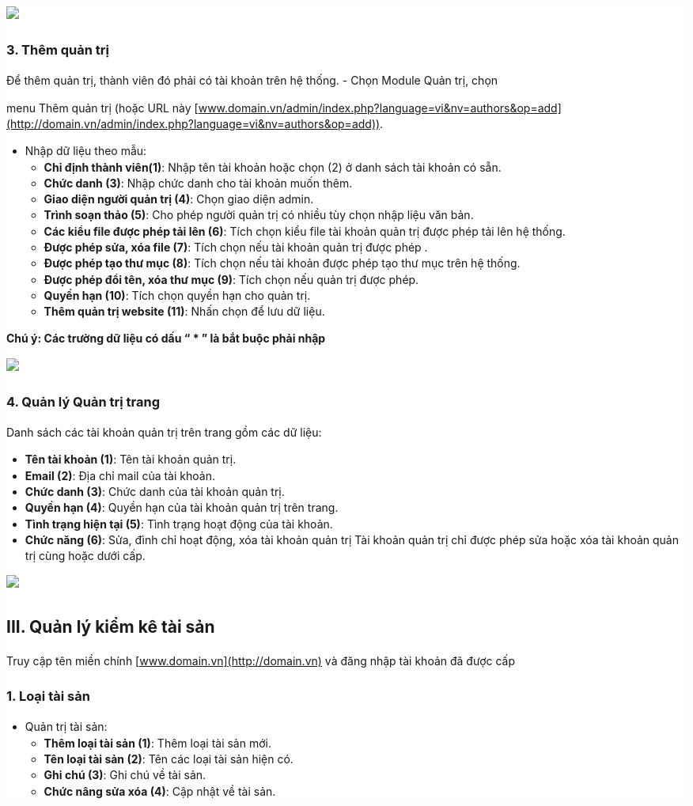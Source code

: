 ![](images/2.jpg) 

### 3. Thêm quản trị

Để thêm quản trị, thành viên đó phải có tài khoản trên hệ thống. - Chọn Module Quản trị, chọn

menu Thêm quản trị (hoặc URL này [www.domain.vn/admin/index.php?language=vi&nv=authors&op=add](http://domain.vn/admin/index.php?language=vi&nv=authors&op=add)).

- Nhập dữ liệu theo mẫu:
	- **Chỉ định thành viên(1)**: Nhập tên tài khoản hoặc chọn (2) ở danh sách tài khoản có sẵn.
	- **Chức danh (3)**: Nhập chức danh cho tài khoản muốn thêm.
	- **Giao diện người quản trị (4)**: Chọn giao diện admin.
	- **Trình soạn thảo (5)**: Cho phép người quản trị có nhiều tùy chọn nhập liệu văn bản.
	- **Các kiểu file được phép tải lên (6)**: Tích chọn kiểu file tài khoản quản trị được phép tải lên hệ thống.
	- **Được phép sửa, xóa file (7)**: Tích chọn nếu tài khoản quản trị được phép .
	- **Được phép tạo thư mục (8)**: Tích chọn nếu tài khoản được phép tạo thư mục trên hệ thống.
	- **Được phép đổi tên, xóa thư mục (9)**: Tích chọn nếu quản trị được phép.
	- **Quyền hạn (10)**: Tích chọn quyền hạn cho quản trị.
	- **Thêm quản trị website (11)**: Nhấn chọn để lưu dữ liệu.

**Chú ý: Các trường dữ liệu có dấu “ <span class="red">*</span>  ” là bắt buộc phải nhập**

![](images/3.jpg) 

### 4. Quản lý Quản trị trang

Danh sách các tài khoản quản trị trên trang gồm các dữ liệu:

- **Tên tài khoản (1)**: Tên tài khoản quản trị.
- **Email (2)**: Địa chỉ mail của tài khoản.
- **Chức danh (3)**: Chức danh của tài khoản quản trị.
- **Quyền hạn (4)**: Quyền hạn của tài khoản quản trị trên trang.
- **Tình trạng hiện tại (5)**: Tình trạng hoạt động của tài khoản.
- **Chức năng (6)**: Sửa, đình chỉ hoạt động, xóa tài khoản quản trị Tài khoản quản trị chỉ được phép sửa hoặc xóa tài khoản quản trị cùng hoặc dưới cấp.

![](images/4.jpg) 


## III. Quản lý kiểm kê tài sản

Truy cập tên miền chính [www.domain.vn](http://domain.vn) và đăng nhập tài khoản đã được cấp

### 1. Loại tài sản

- Quản trị tài sản:
	- **Thêm loại tài sản (1)**: Thêm loại tài sản mới.
	- **Tên loại tài sản (2)**: Tên các loại tài sản hiện có.
	- **Ghi chú (3)**: Ghi chú về tài sản.
	- **Chức nâng sửa xóa (4)**: Cập nhật về tài sản.
	